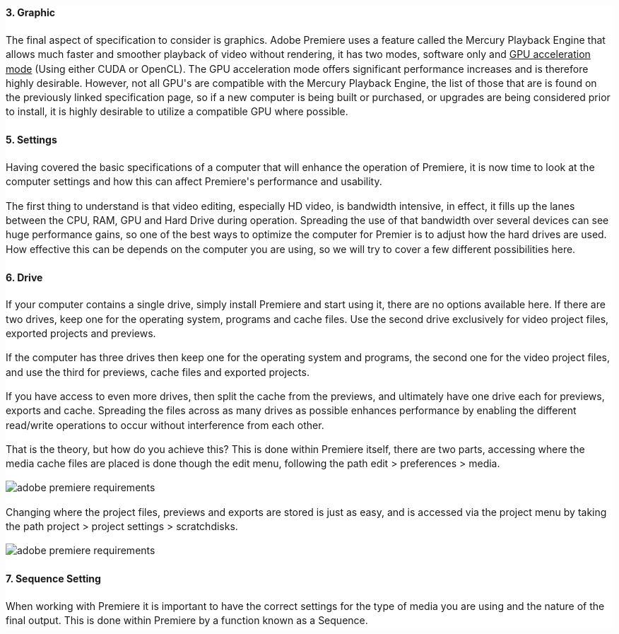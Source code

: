 #### 3\. Graphic

The final aspect of specification to consider is graphics. Adobe Premiere uses a feature called the Mercury Playback Engine that allows much faster and smoother playback of video without rendering, it has two modes, software only and [GPU acceleration mode](https://www.techopedia.com/definition/32876/gpu-accelerated-computing) (Using either CUDA or OpenCL). The GPU acceleration mode offers significant performance increases and is therefore highly desirable. However, not all GPU's are compatible with the Mercury Playback Engine, the list of those that are is found on the previously linked specification page, so if a new computer is being built or purchased, or upgrades are being considered prior to install, it is highly desirable to utilize a compatible GPU where possible.

#### 5\. Settings

Having covered the basic specifications of a computer that will enhance the operation of Premiere, it is now time to look at the computer settings and how this can affect Premiere's performance and usability.

The first thing to understand is that video editing, especially HD video, is bandwidth intensive, in effect, it fills up the lanes between the CPU, RAM, GPU and Hard Drive during operation. Spreading the use of that bandwidth over several devices can see huge performance gains, so one of the best ways to optimize the computer for Premier is to adjust how the hard drives are used. How effective this can be depends on the computer you are using, so we will try to cover a few different possibilities here.

#### 6\. Drive

If your computer contains a single drive, simply install Premiere and start using it, there are no options available here. If there are two drives, keep one for the operating system, programs and cache files. Use the second drive exclusively for video project files, exported projects and previews.

If the computer has three drives then keep one for the operating system and programs, the second one for the video project files, and use the third for previews, cache files and exported projects.

If you have access to even more drives, then split the cache from the previews, and ultimately have one drive each for previews, exports and cache. Spreading the files across as many drives as possible enhances performance by enabling the different read/write operations to occur without interference from each other.

That is the theory, but how do you achieve this? This is done within Premiere itself, there are two parts, accessing where the media cache files are placed is done though the edit menu, following the path edit > preferences > media.

![adobe premiere requirements](https://images.wondershare.com/images/multimedia/video-editor/adobe-premiere-1.png "adobe premiere requirements")

Changing where the project files, previews and exports are stored is just as easy, and is accessed via the project menu by taking the path project > project settings > scratchdisks.

![adobe premiere requirements](https://images.wondershare.com/images/multimedia/video-editor/adobe-premiere-2.png "adobe premiere requirements")

#### 7\. Sequence Setting

When working with Premiere it is important to have the correct settings for the type of media you are using and the nature of the final output. This is done within Premiere by a function known as a Sequence.
